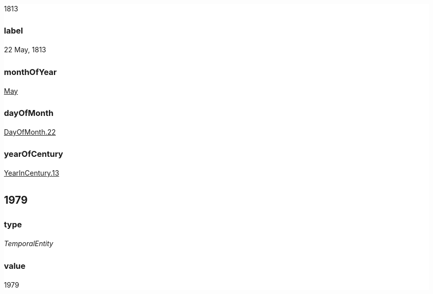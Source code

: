 1813

### label


22 May, 1813

### monthOfYear


[May](#May)

### dayOfMonth


[DayOfMonth.22](#DayOfMonth.22)

### yearOfCentury


[YearInCentury.13](#YearInCentury.13)

## 1979

### type


*TemporalEntity*

### value


1979